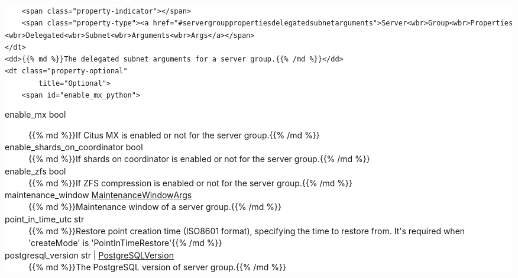         <span class="property-indicator"></span>
        <span class="property-type"><a href="#servergrouppropertiesdelegatedsubnetarguments">Server<wbr>Group<wbr>Properties<wbr>Delegated<wbr>Subnet<wbr>Arguments<wbr>Args</a></span>
    </dt>
    <dd>{{% md %}}The delegated subnet arguments for a server group.{{% /md %}}</dd>
    <dt class="property-optional"
            title="Optional">
        <span id="enable_mx_python">
<a href="#enable_mx_python" style="color: inherit; text-decoration: inherit;">enable_<wbr>mx</a>
</span>
        <span class="property-indicator"></span>
        <span class="property-type">bool</span>
    </dt>
    <dd>{{% md %}}If Citus MX is enabled or not for the server group.{{% /md %}}</dd>
    <dt class="property-optional"
            title="Optional">
        <span id="enable_shards_on_coordinator_python">
<a href="#enable_shards_on_coordinator_python" style="color: inherit; text-decoration: inherit;">enable_<wbr>shards_<wbr>on_<wbr>coordinator</a>
</span>
        <span class="property-indicator"></span>
        <span class="property-type">bool</span>
    </dt>
    <dd>{{% md %}}If shards on coordinator is enabled or not for the server group.{{% /md %}}</dd>
    <dt class="property-optional"
            title="Optional">
        <span id="enable_zfs_python">
<a href="#enable_zfs_python" style="color: inherit; text-decoration: inherit;">enable_<wbr>zfs</a>
</span>
        <span class="property-indicator"></span>
        <span class="property-type">bool</span>
    </dt>
    <dd>{{% md %}}If ZFS compression is enabled or not for the server group.{{% /md %}}</dd>
    <dt class="property-optional"
            title="Optional">
        <span id="maintenance_window_python">
<a href="#maintenance_window_python" style="color: inherit; text-decoration: inherit;">maintenance_<wbr>window</a>
</span>
        <span class="property-indicator"></span>
        <span class="property-type"><a href="#maintenancewindow">Maintenance<wbr>Window<wbr>Args</a></span>
    </dt>
    <dd>{{% md %}}Maintenance window of a server group.{{% /md %}}</dd>
    <dt class="property-optional"
            title="Optional">
        <span id="point_in_time_utc_python">
<a href="#point_in_time_utc_python" style="color: inherit; text-decoration: inherit;">point_<wbr>in_<wbr>time_<wbr>utc</a>
</span>
        <span class="property-indicator"></span>
        <span class="property-type">str</span>
    </dt>
    <dd>{{% md %}}Restore point creation time (ISO8601 format), specifying the time to restore from. It's required when 'createMode' is 'PointInTimeRestore'{{% /md %}}</dd>
    <dt class="property-optional"
            title="Optional">
        <span id="postgresql_version_python">
<a href="#postgresql_version_python" style="color: inherit; text-decoration: inherit;">postgresql_<wbr>version</a>
</span>
        <span class="property-indicator"></span>
        <span class="property-type">str | <a href="#postgresqlversion">Postgre<wbr>SQLVersion</a></span>
    </dt>
    <dd>{{% md %}}The PostgreSQL version of server group.{{% /md %}}</dd>